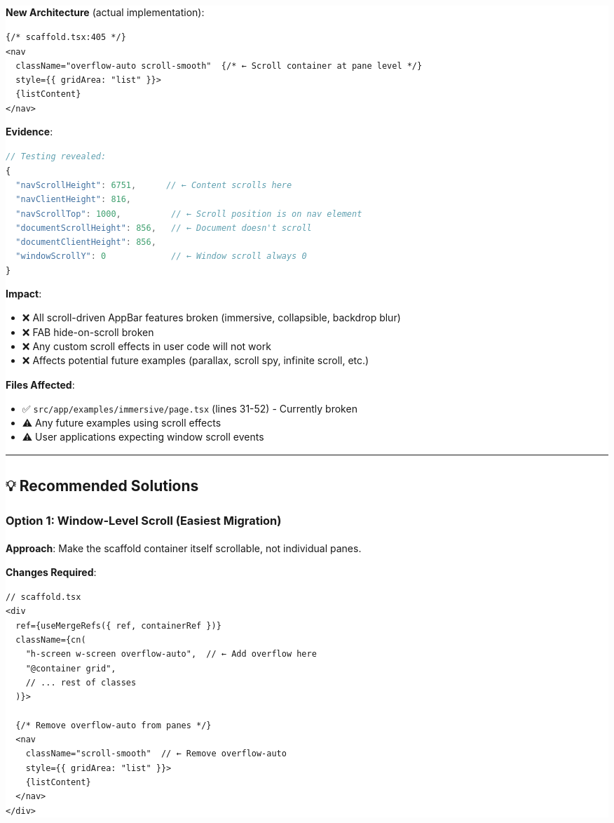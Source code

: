 **New Architecture** (actual implementation):
```tsx
{/* scaffold.tsx:405 */}
<nav
  className="overflow-auto scroll-smooth"  {/* ← Scroll container at pane level */}
  style={{ gridArea: "list" }}>
  {listContent}
</nav>
```

**Evidence**:
```javascript
// Testing revealed:
{
  "navScrollHeight": 6751,      // ← Content scrolls here
  "navClientHeight": 816,
  "navScrollTop": 1000,          // ← Scroll position is on nav element
  "documentScrollHeight": 856,   // ← Document doesn't scroll
  "documentClientHeight": 856,
  "windowScrollY": 0             // ← Window scroll always 0
}
```

**Impact**:
- ❌ All scroll-driven AppBar features broken (immersive, collapsible, backdrop blur)
- ❌ FAB hide-on-scroll broken
- ❌ Any custom scroll effects in user code will not work
- ❌ Affects potential future examples (parallax, scroll spy, infinite scroll, etc.)

**Files Affected**:
- ✅ `src/app/examples/immersive/page.tsx` (lines 31-52) - Currently broken
- ⚠️ Any future examples using scroll effects
- ⚠️ User applications expecting window scroll events

---

## 💡 Recommended Solutions

### Option 1: Window-Level Scroll (Easiest Migration)

**Approach**: Make the scaffold container itself scrollable, not individual panes.

**Changes Required**:
```tsx
// scaffold.tsx
<div
  ref={useMergeRefs({ ref, containerRef })}
  className={cn(
    "h-screen w-screen overflow-auto",  // ← Add overflow here
    "@container grid",
    // ... rest of classes
  )}>

  {/* Remove overflow-auto from panes */}
  <nav
    className="scroll-smooth"  // ← Remove overflow-auto
    style={{ gridArea: "list" }}>
    {listContent}
  </nav>
</div>
```

